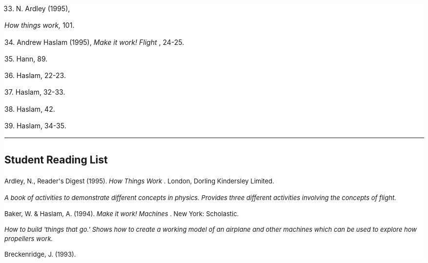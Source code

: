 33. N. Ardley (1995),
<i>
How things work,
</i>
101.
</p>
<p>
34. Andrew Haslam (1995),
<i>
Make it work! Flight
</i>
, 24-25.
</p>
<p>
35. Hann, 89.
</p>
<p>
36. Haslam, 22-23.
</p>
<p>
37. Haslam, 32-33.
</p>
<p>
38. Haslam, 42.
</p>
<p>
39. Haslam, 34-35.
</p>
</font>
</p>
<hr/>
<h2>
Student Reading List
</h2>
<b>
</b>
<p>
<font size="-1">
Ardley, N., Reader's Digest (1995).
<i>
How Things Work
</i>
. London, Dorling Kindersley Limited.
<p>
<i>
A book of activities to demonstrate different concepts in physics. Provides three different activities involving the concepts of flight.
</i>
</p>
<p>
Baker, W. &amp; Haslam, A. (1994).
<i>
Make it work! Machines
</i>
. New York: Scholastic.
</p>
<p>
<i>
How to build 'things that go.' Shows how to create a working model of an airplane and other machines which can be used to explore how propellers work.
</i>
</p>
<p>
Breckenridge, J. (1993).